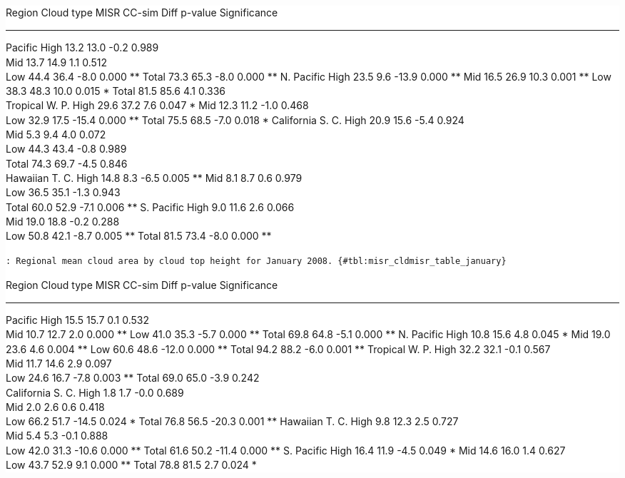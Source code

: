   Region              Cloud type   MISR   CC-sim   Diff    p-value  Significance
  ------------------ ------------ ------ -------- ------- --------- --------------
  Pacific                High      13.2    13.0    -0.2     0.989   
                         Mid       13.7    14.9     1.1     0.512   
                         Low       44.4    36.4    -8.0     0.000        \*\*
                        Total      73.3    65.3    -8.0     0.000        \*\*
  N. Pacific             High      23.5    9.6     -13.9    0.000        \*\*
                         Mid       16.5    26.9    10.3     0.001        \*\*
                         Low       38.3    48.3    10.0     0.015         \*
                        Total      81.5    85.6     4.1     0.336   
  Tropical W. P.         High      29.6    37.2     7.6     0.047         \*
                         Mid       12.3    11.2    -1.0     0.468   
                         Low       32.9    17.5    -15.4    0.000        \*\*
                        Total      75.5    68.5    -7.0     0.018         \*
  California S. C.       High      20.9    15.6    -5.4     0.924   
                         Mid       5.3     9.4      4.0     0.072   
                         Low       44.3    43.4    -0.8     0.989   
                        Total      74.3    69.7    -4.5     0.846   
  Hawaiian T. C.         High      14.8    8.3     -6.5     0.005        \*\*
                         Mid       8.1     8.7      0.6     0.979   
                         Low       36.5    35.1    -1.3     0.943   
                        Total      60.0    52.9    -7.1     0.006        \*\*
  S. Pacific             High      9.0     11.6     2.6     0.066   
                         Mid       19.0    18.8    -0.2     0.288   
                         Low       50.8    42.1    -8.7     0.005        \*\*
                        Total      81.5    73.4    -8.0     0.000        \*\*
   
    : Regional mean cloud area by cloud top height for January 2008. {#tbl:misr_cldmisr_table_january}

  
  Region              Cloud type   MISR   CC-sim   Diff    p-value   Significance
  ------------------ ------------ ------ -------- ------- --------- --------------
  Pacific                High      15.5    15.7     0.1     0.532   
                         Mid       10.7    12.7     2.0     0.000        \*\*
                         Low       41.0    35.3    -5.7     0.000        \*\*
                        Total      69.8    64.8    -5.1     0.000        \*\*
  N. Pacific             High      10.8    15.6     4.8     0.045         \*
                         Mid       19.0    23.6     4.6     0.004        \*\*
                         Low       60.6    48.6    -12.0    0.000        \*\*
                        Total      94.2    88.2    -6.0     0.001        \*\*
  Tropical W. P.         High      32.2    32.1    -0.1     0.567   
                         Mid       11.7    14.6     2.9     0.097   
                         Low       24.6    16.7    -7.8     0.003        \*\*
                        Total      69.0    65.0    -3.9     0.242   
  California S. C.       High      1.8     1.7     -0.0     0.689   
                         Mid       2.0     2.6      0.6     0.418   
                         Low       66.2    51.7    -14.5    0.024         \*
                        Total      76.8    56.5    -20.3    0.001        \*\*
  Hawaiian T. C.         High      9.8     12.3     2.5     0.727   
                         Mid       5.4     5.3     -0.1     0.888   
                         Low       42.0    31.3    -10.6    0.000        \*\*
                        Total      61.6    50.2    -11.4    0.000        \*\*
  S. Pacific             High      16.4    11.9    -4.5     0.049         \*
                         Mid       14.6    16.0     1.4     0.627   
                         Low       43.7    52.9     9.1     0.000        \*\*
                        Total      78.8    81.5     2.7     0.024         \*
